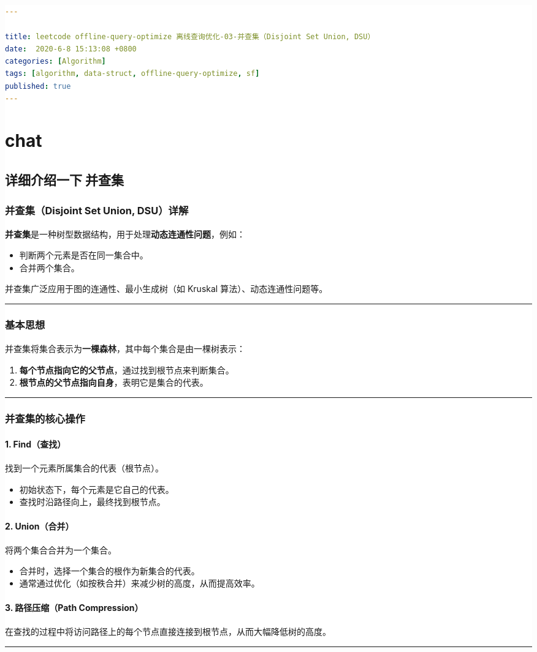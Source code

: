 ```yaml
---

title: leetcode offline-query-optimize 离线查询优化-03-并查集（Disjoint Set Union, DSU）
date:  2020-6-8 15:13:08 +0800
categories: [Algorithm]
tags: [algorithm, data-struct, offline-query-optimize, sf]
published: true
---
```



# chat


## 详细介绍一下 并查集

### 并查集（Disjoint Set Union, DSU）详解

**并查集**是一种树型数据结构，用于处理**动态连通性问题**，例如：
- 判断两个元素是否在同一集合中。
- 合并两个集合。

并查集广泛应用于图的连通性、最小生成树（如 Kruskal 算法）、动态连通性问题等。

---

### 基本思想

并查集将集合表示为**一棵森林**，其中每个集合是由一棵树表示：
1. **每个节点指向它的父节点**，通过找到根节点来判断集合。
2. **根节点的父节点指向自身**，表明它是集合的代表。

---

### 并查集的核心操作

#### 1. **Find（查找）**
找到一个元素所属集合的代表（根节点）。

- 初始状态下，每个元素是它自己的代表。
- 查找时沿路径向上，最终找到根节点。

#### 2. **Union（合并）**
将两个集合合并为一个集合。

- 合并时，选择一个集合的根作为新集合的代表。
- 通常通过优化（如按秩合并）来减少树的高度，从而提高效率。

#### 3. **路径压缩（Path Compression）**
在查找的过程中将访问路径上的每个节点直接连接到根节点，从而大幅降低树的高度。

---
